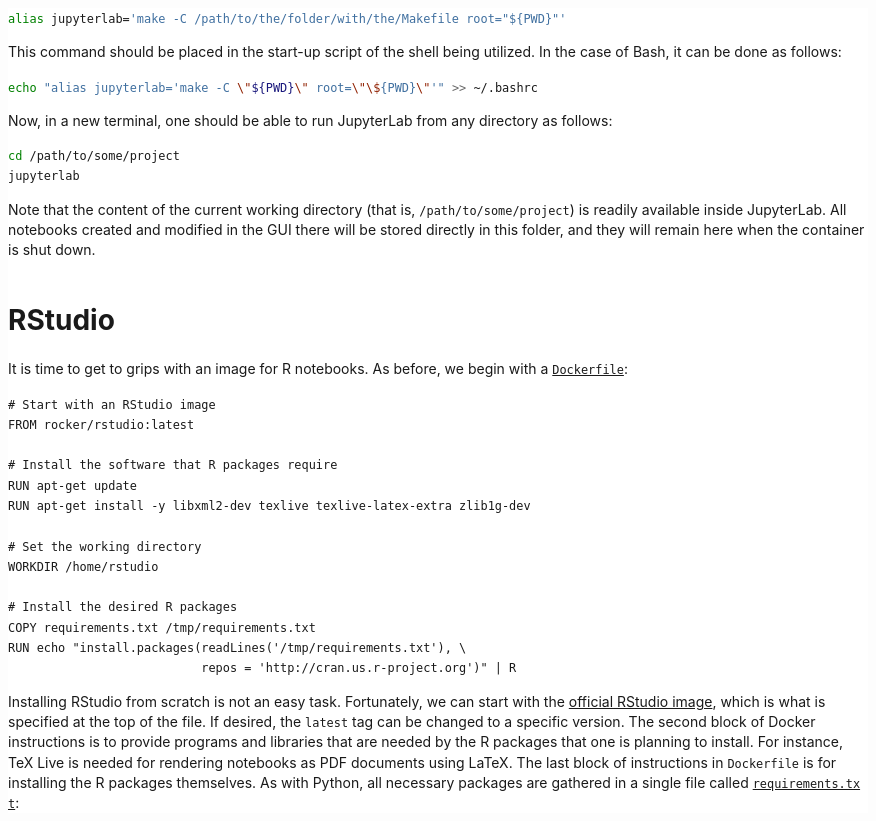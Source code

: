 ```sh
alias jupyterlab='make -C /path/to/the/folder/with/the/Makefile root="${PWD}"'
```

This command should be placed in the start-up script of the shell being
utilized. In the case of Bash, it can be done as follows:

```sh
echo "alias jupyterlab='make -C \"${PWD}\" root=\"\${PWD}\"'" >> ~/.bashrc
```

Now, in a new terminal, one should be able to run JupyterLab from any directory
as follows:

```sh
cd /path/to/some/project
jupyterlab
```

Note that the content of the current working directory (that is,
`/path/to/some/project`) is readily available inside JupyterLab. All notebooks
created and modified in the GUI there will be stored directly in this folder,
and they will remain here when the container is shut down.

# RStudio

It is time to get to grips with an image for R notebooks. As before, we begin
with a [`Dockerfile`][RStudio/Dockerfile]:

```docker
# Start with an RStudio image
FROM rocker/rstudio:latest

# Install the software that R packages require
RUN apt-get update
RUN apt-get install -y libxml2-dev texlive texlive-latex-extra zlib1g-dev

# Set the working directory
WORKDIR /home/rstudio

# Install the desired R packages
COPY requirements.txt /tmp/requirements.txt
RUN echo "install.packages(readLines('/tmp/requirements.txt'), \
                           repos = 'http://cran.us.r-project.org')" | R
```

Installing RStudio from scratch is not an easy task. Fortunately, we can start
with the [official RStudio image][Docker/RStudio], which is what is specified at
the top of the file. If desired, the `latest` tag can be changed to a specific
version. The second block of Docker instructions is to provide programs and
libraries that are needed by the R packages that one is planning to install. For
instance, TeX Live is needed for rendering notebooks as PDF documents using
LaTeX. The last block of instructions in `Dockerfile` is for installing the R
packages themselves. As with Python, all necessary packages are gathered in a
single file called [`requirements.txt`][RStudio/requirements.txt]:


[Datalab/]: https://github.com/chain-rule/Datalab
[JupyterLab/Dockerfile]: https://github.com/chain-rule/JupyterLab/blob/article/Dockerfile
[JupyterLab/Makefile]: https://github.com/chain-rule/JupyterLab/blob/article/Makefile
[JupyterLab/]: https://github.com/chain-rule/JupyterLab/tree/article
[JupyterLab/requirements.txt]: https://github.com/chain-rule/JupyterLab/blob/article/requirements.txt
[RStudio/Dockerfile]: https://github.com/chain-rule/RStudio/blob/article/Dockerfile
[RStudio/Makefile]: https://github.com/chain-rule/RStudio/blob/article/Makefile
[RStudio/]: https://github.com/chain-rule/RStudio/tree/article
[RStudio/requirements.txt]: https://github.com/chain-rule/RStudio/blob/article/requirements.txt
[Datalab]: https://cloud.google.com/datalab/
[Docker Hub]: https://hub.docker.com/
[Docker/Python]: https://hub.docker.com/_/python
[Docker/RStudio]: https://hub.docker.com/r/rocker/rstudio/
[Docker]: https://www.docker.com/
[Google Container Registry]: https://cloud.google.com/container-registry/
[IPython]: https://ipython.org/
[JupyterLab]: https://jupyter.org/
[Project Jupyter]: https://jupyter.org/
[RStudio]: https://www.rstudio.com/